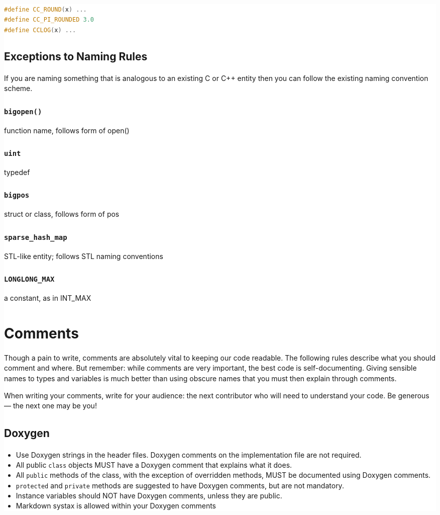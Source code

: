 ```cpp
#define CC_ROUND(x) ...
#define CC_PI_ROUNDED 3.0
#define CCLOG(x) ...
```

## Exceptions to Naming Rules

If you are naming something that is analogous to an existing C or C++ entity then you can follow the existing naming convention scheme.

### `bigopen()`
    
function name, follows form of open() 

### `uint`

typedef 

### `bigpos`

struct or class, follows form of pos 

### `sparse_hash_map`

STL-like entity; follows STL naming conventions 

### `LONGLONG_MAX`

a constant, as in INT_MAX 

# Comments

Though a pain to write, comments are absolutely vital to keeping our code readable. The following rules describe what you should comment and where. But remember: while comments are very important, the best code is self-documenting. Giving sensible names to types and variables is much better than using obscure names that you must then explain through comments.

When writing your comments, write for your audience: the next contributor who will need to understand your code. Be generous — the next one may be you!

## Doxygen

* Use Doxygen strings in the header files. Doxygen comments on the implementation file are not required.
* All public `class` objects MUST have a Doxygen comment that explains what it does.
* All `public` methods of the class, with the exception of overridden methods, MUST be documented using Doxygen comments.
* `protected` and `private` methods are suggested to have Doxygen comments, but are not mandatory.
* Instance variables should NOT have Doxygen comments, unless they are public.
* Markdown systax is allowed within your Doxygen comments

